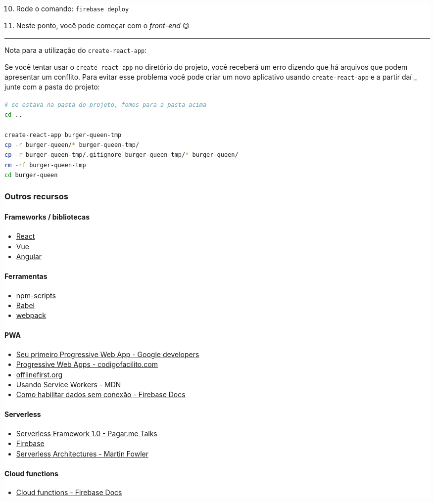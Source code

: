 10. Rode o comando: `firebase deploy`

11. Neste ponto, você pode começar com o _front-end_ :wink:

***

Nota para a utilização do `create-react-app`:

Se você tentar usar o `create-react-app` no diretório do projeto, você receberá
um erro dizendo que há arquivos que podem apresentar um conflito. Para evitar
esse problema você pode criar um novo aplicativo usando `create-react-app` e a
partir daí _ junte com a pasta do projeto:

```sh
# se estava na pasta do projeto, fomos para a pasta acima
cd ..

create-react-app burger-queen-tmp
cp -r burger-queen/* burger-queen-tmp/
cp -r burger-queen-tmp/.gitignore burger-queen-tmp/* burger-queen/
rm -rf burger-queen-tmp
cd burger-queen
```

### Outros recursos

#### Frameworks / bibliotecas

* [React](https://reactjs.org/)
* [Vue](https://vuejs.org/)
* [Angular](https://angular.io/)

#### Ferramentas

* [npm-scripts](https://docs.npmjs.com/misc/scripts)
* [Babel](https://babeljs.io/)
* [webpack](https://webpack.js.org/)

#### PWA

* [Seu primeiro Progressive Web App - Google
  developers](https://developers.google.com/web/fundamentals/codelabs/your-first-pwapp/?hl=es)
* [Progressive Web Apps -
  codigofacilito.com](https://codigofacilito.com/articulos/progressive-apps)
* [offlinefirst.org](http://offlinefirst.org/)
* [Usando Service Workers -
  MDN](https://developer.mozilla.org/pt-BR/docs/Web/API/Service_Worker_API/Using_Service_Workers)
* [Como habilitar dados sem conexão - Firebase
  Docs](https://firebase.google.com/docs/firestore/manage-data/enable-offline?hl=es-419)

#### Serverless

* [Serverless Framework 1.0 - Pagar.me
  Talks](https://www.youtube.com/watch?v=2oNovfw3V08)
* [Firebase](https://firebase.google.com/)
* [Serverless Architectures - Martin
  Fowler](https://www.martinfowler.com/articles/serverless.html)

#### Cloud functions

* [Cloud functions - Firebase
  Docs](https://firebase.google.com/docs/functions/?hl=es-419)
